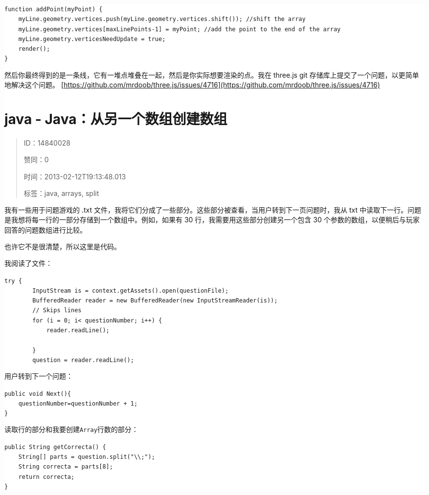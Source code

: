 ```
function addPoint(myPoint) {
    myLine.geometry.vertices.push(myLine.geometry.vertices.shift()); //shift the array
    myLine.geometry.vertices[maxLinePoints-1] = myPoint; //add the point to the end of the array
    myLine.geometry.verticesNeedUpdate = true;
    render();
} 
```

然后你最终得到的是一条线，它有一堆点堆叠在一起，然后是你实际想要渲染的点。我在 three.js git 存储库上提交了一个问题，以更简单地解决这个问题。 [https://github.com/mrdoob/three.js/issues/4716](https://github.com/mrdoob/three.js/issues/4716)

# java - Java：从另一个数组创建数组

> ID：14840028
> 
> 赞同：0
> 
> 时间：2013-02-12T19:13:48.013
> 
> 标签：java, arrays, split

我有一些用于问题游戏的 .txt 文件，我将它们分成了一些部分。这些部分被查看，当用户转到下一页问题时，我从 txt 中读取下一行。问题是我想将每一行的一部分存储到一个数组中。例如，如果有 30 行，我需要用这些部分创建另一个包含 30 个参数的数组，以便稍后与玩家回答的问题数组进行比较。

也许它不是很清楚，所以这里是代码。

我阅读了文件：

```
try {
        InputStream is = context.getAssets().open(questionFile);
        BufferedReader reader = new BufferedReader(new InputStreamReader(is));
        // Skips lines
        for (i = 0; i< questionNumber; i++) {
            reader.readLine();

        }
        question = reader.readLine(); 
```

用户转到下一个问题：

```
public void Next(){
    questionNumber=questionNumber + 1;
} 
```

读取行的部分和我要创建`Array`行数的部分：

```
public String getCorrecta() {
    String[] parts = question.split("\\;");
    String correcta = parts[8];
    return correcta;
} 
```
